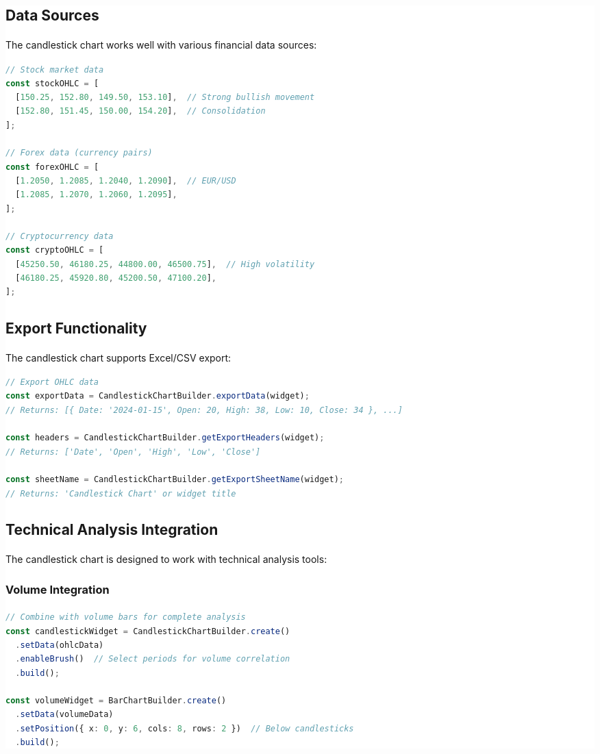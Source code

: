 ## Data Sources

The candlestick chart works well with various financial data sources:

```typescript
// Stock market data
const stockOHLC = [
  [150.25, 152.80, 149.50, 153.10],  // Strong bullish movement
  [152.80, 151.45, 150.00, 154.20],  // Consolidation
];

// Forex data (currency pairs)
const forexOHLC = [
  [1.2050, 1.2085, 1.2040, 1.2090],  // EUR/USD
  [1.2085, 1.2070, 1.2060, 1.2095],
];

// Cryptocurrency data
const cryptoOHLC = [
  [45250.50, 46180.25, 44800.00, 46500.75],  // High volatility
  [46180.25, 45920.80, 45200.50, 47100.20],
];
```

## Export Functionality

The candlestick chart supports Excel/CSV export:

```typescript
// Export OHLC data
const exportData = CandlestickChartBuilder.exportData(widget);
// Returns: [{ Date: '2024-01-15', Open: 20, High: 38, Low: 10, Close: 34 }, ...]

const headers = CandlestickChartBuilder.getExportHeaders(widget);
// Returns: ['Date', 'Open', 'High', 'Low', 'Close']

const sheetName = CandlestickChartBuilder.getExportSheetName(widget);
// Returns: 'Candlestick Chart' or widget title
```

## Technical Analysis Integration

The candlestick chart is designed to work with technical analysis tools:

### Volume Integration
```typescript
// Combine with volume bars for complete analysis
const candlestickWidget = CandlestickChartBuilder.create()
  .setData(ohlcData)
  .enableBrush()  // Select periods for volume correlation
  .build();

const volumeWidget = BarChartBuilder.create()
  .setData(volumeData)
  .setPosition({ x: 0, y: 6, cols: 8, rows: 2 })  // Below candlesticks
  .build();
```
